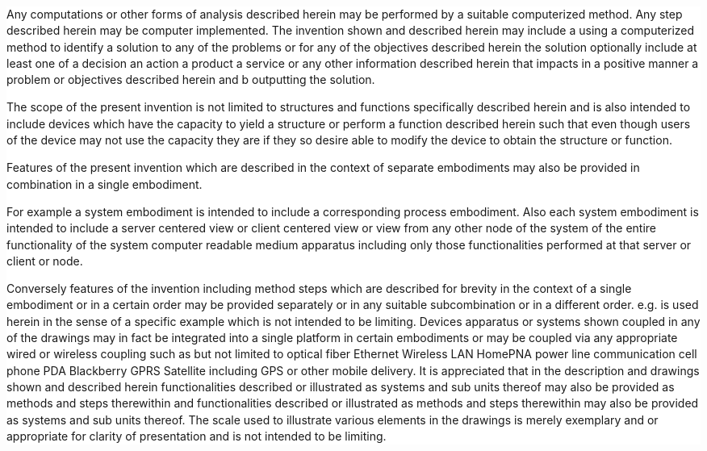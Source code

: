 Any computations or other forms of analysis described herein may be performed by a suitable computerized method. Any step described herein may be computer implemented. The invention shown and described herein may include a using a computerized method to identify a solution to any of the problems or for any of the objectives described herein the solution optionally include at least one of a decision an action a product a service or any other information described herein that impacts in a positive manner a problem or objectives described herein and b outputting the solution.

The scope of the present invention is not limited to structures and functions specifically described herein and is also intended to include devices which have the capacity to yield a structure or perform a function described herein such that even though users of the device may not use the capacity they are if they so desire able to modify the device to obtain the structure or function.

Features of the present invention which are described in the context of separate embodiments may also be provided in combination in a single embodiment.

For example a system embodiment is intended to include a corresponding process embodiment. Also each system embodiment is intended to include a server centered view or client centered view or view from any other node of the system of the entire functionality of the system computer readable medium apparatus including only those functionalities performed at that server or client or node.

Conversely features of the invention including method steps which are described for brevity in the context of a single embodiment or in a certain order may be provided separately or in any suitable subcombination or in a different order. e.g. is used herein in the sense of a specific example which is not intended to be limiting. Devices apparatus or systems shown coupled in any of the drawings may in fact be integrated into a single platform in certain embodiments or may be coupled via any appropriate wired or wireless coupling such as but not limited to optical fiber Ethernet Wireless LAN HomePNA power line communication cell phone PDA Blackberry GPRS Satellite including GPS or other mobile delivery. It is appreciated that in the description and drawings shown and described herein functionalities described or illustrated as systems and sub units thereof may also be provided as methods and steps therewithin and functionalities described or illustrated as methods and steps therewithin may also be provided as systems and sub units thereof. The scale used to illustrate various elements in the drawings is merely exemplary and or appropriate for clarity of presentation and is not intended to be limiting.

